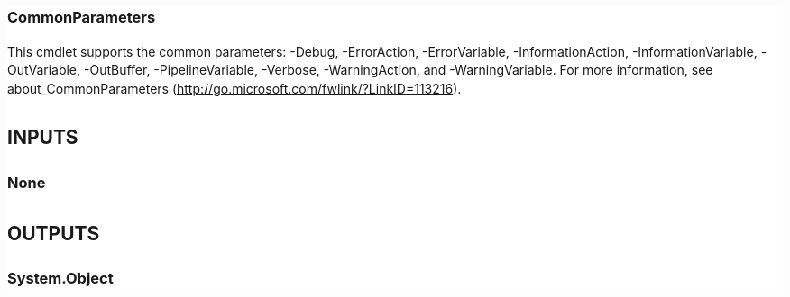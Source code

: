 ### CommonParameters
This cmdlet supports the common parameters: -Debug, -ErrorAction, -ErrorVariable, -InformationAction, -InformationVariable, -OutVariable, -OutBuffer, -PipelineVariable, -Verbose, -WarningAction, and -WarningVariable. For more information, see about_CommonParameters (http://go.microsoft.com/fwlink/?LinkID=113216).

## INPUTS

### None

## OUTPUTS

### System.Object

